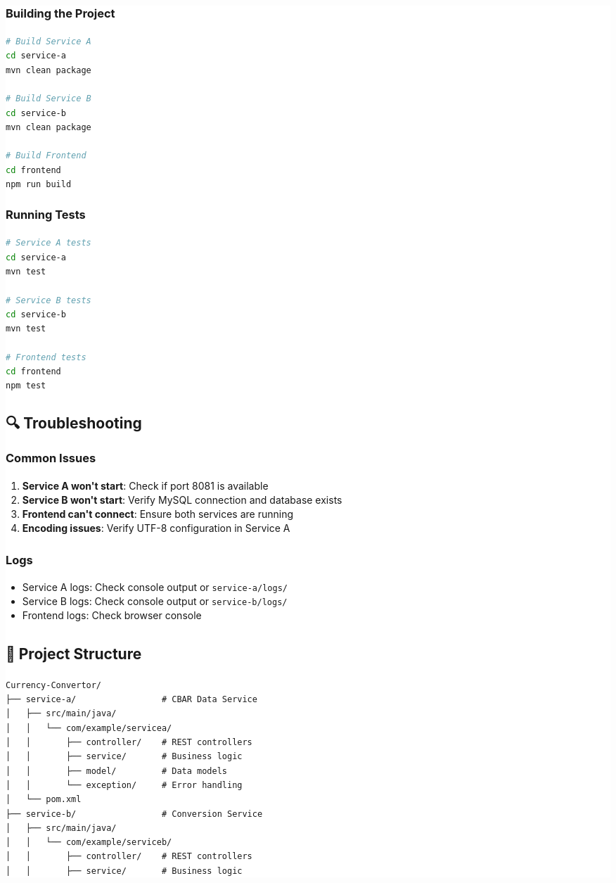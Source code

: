 ### Building the Project

```bash
# Build Service A
cd service-a
mvn clean package

# Build Service B
cd service-b
mvn clean package

# Build Frontend
cd frontend
npm run build
```

### Running Tests

```bash
# Service A tests
cd service-a
mvn test

# Service B tests
cd service-b
mvn test

# Frontend tests
cd frontend
npm test
```

## 🔍 Troubleshooting

### Common Issues

1. **Service A won't start**: Check if port 8081 is available
2. **Service B won't start**: Verify MySQL connection and database exists
3. **Frontend can't connect**: Ensure both services are running
4. **Encoding issues**: Verify UTF-8 configuration in Service A

### Logs

- Service A logs: Check console output or `service-a/logs/`
- Service B logs: Check console output or `service-b/logs/`
- Frontend logs: Check browser console

## 📁 Project Structure

```
Currency-Convertor/
├── service-a/                 # CBAR Data Service
│   ├── src/main/java/
│   │   └── com/example/servicea/
│   │       ├── controller/    # REST controllers
│   │       ├── service/       # Business logic
│   │       ├── model/         # Data models
│   │       └── exception/     # Error handling
│   └── pom.xml
├── service-b/                 # Conversion Service
│   ├── src/main/java/
│   │   └── com/example/serviceb/
│   │       ├── controller/    # REST controllers
│   │       ├── service/       # Business logic
```